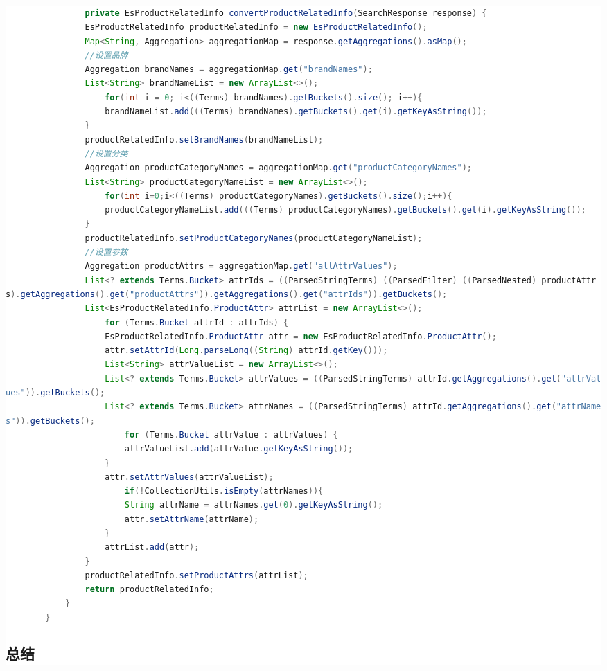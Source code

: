 ```java
                private EsProductRelatedInfo convertProductRelatedInfo(SearchResponse response) {
                EsProductRelatedInfo productRelatedInfo = new EsProductRelatedInfo();
                Map<String, Aggregation> aggregationMap = response.getAggregations().asMap();
                //设置品牌
                Aggregation brandNames = aggregationMap.get("brandNames");
                List<String> brandNameList = new ArrayList<>();
                    for(int i = 0; i<((Terms) brandNames).getBuckets().size(); i++){
                    brandNameList.add(((Terms) brandNames).getBuckets().get(i).getKeyAsString());
                }
                productRelatedInfo.setBrandNames(brandNameList);
                //设置分类
                Aggregation productCategoryNames = aggregationMap.get("productCategoryNames");
                List<String> productCategoryNameList = new ArrayList<>();
                    for(int i=0;i<((Terms) productCategoryNames).getBuckets().size();i++){
                    productCategoryNameList.add(((Terms) productCategoryNames).getBuckets().get(i).getKeyAsString());
                }
                productRelatedInfo.setProductCategoryNames(productCategoryNameList);
                //设置参数
                Aggregation productAttrs = aggregationMap.get("allAttrValues");
                List<? extends Terms.Bucket> attrIds = ((ParsedStringTerms) ((ParsedFilter) ((ParsedNested) productAttrs).getAggregations().get("productAttrs")).getAggregations().get("attrIds")).getBuckets();
                List<EsProductRelatedInfo.ProductAttr> attrList = new ArrayList<>();
                    for (Terms.Bucket attrId : attrIds) {
                    EsProductRelatedInfo.ProductAttr attr = new EsProductRelatedInfo.ProductAttr();
                    attr.setAttrId(Long.parseLong((String) attrId.getKey()));
                    List<String> attrValueList = new ArrayList<>();
                    List<? extends Terms.Bucket> attrValues = ((ParsedStringTerms) attrId.getAggregations().get("attrValues")).getBuckets();
                    List<? extends Terms.Bucket> attrNames = ((ParsedStringTerms) attrId.getAggregations().get("attrNames")).getBuckets();
                        for (Terms.Bucket attrValue : attrValues) {
                        attrValueList.add(attrValue.getKeyAsString());
                    }
                    attr.setAttrValues(attrValueList);
                        if(!CollectionUtils.isEmpty(attrNames)){
                        String attrName = attrNames.get(0).getKeyAsString();
                        attr.setAttrName(attrName);
                    }
                    attrList.add(attr);
                }
                productRelatedInfo.setProductAttrs(attrList);
                return productRelatedInfo;
            }
        }
```

总结
--
